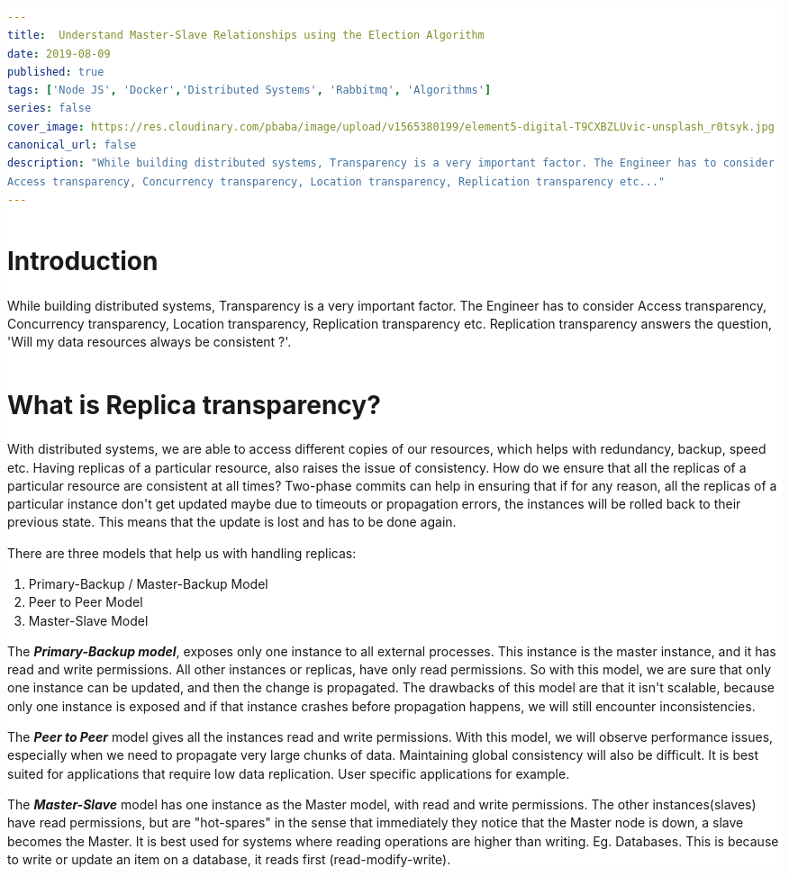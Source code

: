 ```yaml
---
title:  Understand Master-Slave Relationships using the Election Algorithm 
date: 2019-08-09
published: true
tags: ['Node JS', 'Docker','Distributed Systems', 'Rabbitmq', 'Algorithms']
series: false
cover_image: https://res.cloudinary.com/pbaba/image/upload/v1565380199/element5-digital-T9CXBZLUvic-unsplash_r0tsyk.jpg
canonical_url: false
description: "While building distributed systems, Transparency is a very important factor. The Engineer has to consider Access transparency, Concurrency transparency, Location transparency, Replication transparency etc..."
---
```


# Introduction
While building distributed systems, Transparency is a very important factor. The Engineer has to consider Access transparency, Concurrency transparency, Location transparency, Replication transparency etc. Replication transparency answers the question, 'Will my data resources always be consistent ?'.

# What is Replica transparency? 
With distributed systems, we are able to access different copies of our resources, which helps with redundancy, backup, speed etc. Having replicas of a particular resource, also raises the issue of consistency. How do we ensure that all the replicas of a particular resource are consistent at all times? Two-phase commits can help in ensuring that if for any reason, all the replicas of a particular instance don't get updated maybe due to timeouts or propagation errors, the instances will be rolled back to their previous state. This means that the update is lost and has to be done again. 

There are three models that help us with handling replicas:
1. Primary-Backup / Master-Backup Model
2. Peer to Peer Model
3. Master-Slave Model

The ***Primary-Backup model***, exposes only one instance to all external processes. This instance is the master 
instance, and it has read and write permissions. All other instances or replicas, have only read permissions. So with this model, we are sure that only one instance can be updated, and then the change is propagated. The drawbacks of this model are that it isn't scalable, because only one instance is exposed and if that instance crashes before propagation happens, we will still encounter inconsistencies.

The ***Peer to Peer*** model gives all the instances read and write permissions. With this model, we will observe performance issues, especially when we need to propagate very large chunks of data. Maintaining global consistency will also be difficult. It is best suited for applications that require low data replication. User specific applications for example.

The ***Master-Slave*** model has one instance as the Master model, with read and write permissions. The other instances(slaves) have read permissions, but are "hot-spares" in the sense that immediately they notice that the Master node is down, a slave becomes the Master. It is best used for systems where reading operations are higher than writing. Eg. Databases. This is because to write or update an item on a database, it reads first (read-modify-write). 
